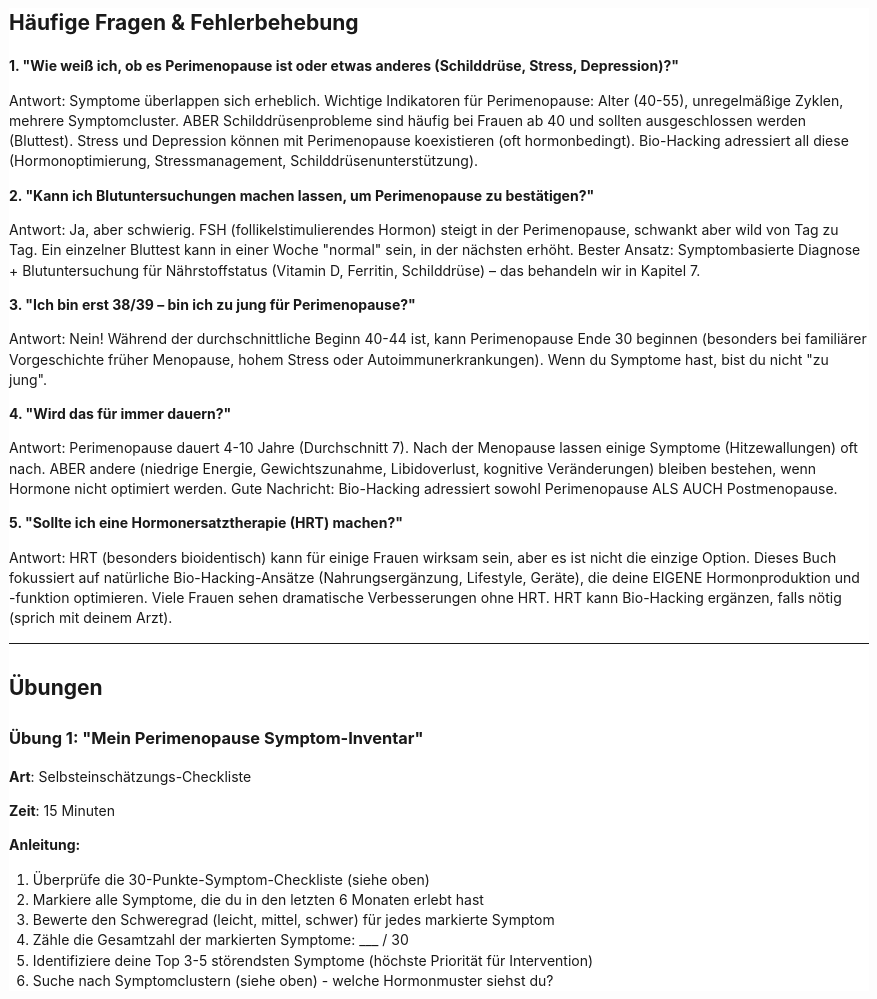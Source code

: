 
## Häufige Fragen & Fehlerbehebung

**1. "Wie weiß ich, ob es Perimenopause ist oder etwas anderes (Schilddrüse, Stress, Depression)?"**

Antwort: Symptome überlappen sich erheblich. Wichtige Indikatoren für Perimenopause: Alter (40-55), unregelmäßige Zyklen, mehrere Symptomcluster. ABER Schilddrüsenprobleme sind häufig bei Frauen ab 40 und sollten ausgeschlossen werden (Bluttest). Stress und Depression können mit Perimenopause koexistieren (oft hormonbedingt). Bio-Hacking adressiert all diese (Hormonoptimierung, Stressmanagement, Schilddrüsenunterstützung).

**2. "Kann ich Blutuntersuchungen machen lassen, um Perimenopause zu bestätigen?"**

Antwort: Ja, aber schwierig. FSH (follikelstimulierendes Hormon) steigt in der Perimenopause, schwankt aber wild von Tag zu Tag. Ein einzelner Bluttest kann in einer Woche "normal" sein, in der nächsten erhöht. Bester Ansatz: Symptombasierte Diagnose + Blutuntersuchung für Nährstoffstatus (Vitamin D, Ferritin, Schilddrüse) – das behandeln wir in Kapitel 7.

**3. "Ich bin erst 38/39 – bin ich zu jung für Perimenopause?"**

Antwort: Nein! Während der durchschnittliche Beginn 40-44 ist, kann Perimenopause Ende 30 beginnen (besonders bei familiärer Vorgeschichte früher Menopause, hohem Stress oder Autoimmunerkrankungen). Wenn du Symptome hast, bist du nicht "zu jung".

**4. "Wird das für immer dauern?"**

Antwort: Perimenopause dauert 4-10 Jahre (Durchschnitt 7). Nach der Menopause lassen einige Symptome (Hitzewallungen) oft nach. ABER andere (niedrige Energie, Gewichtszunahme, Libidoverlust, kognitive Veränderungen) bleiben bestehen, wenn Hormone nicht optimiert werden. Gute Nachricht: Bio-Hacking adressiert sowohl Perimenopause ALS AUCH Postmenopause.

**5. "Sollte ich eine Hormonersatztherapie (HRT) machen?"**

Antwort: HRT (besonders bioidentisch) kann für einige Frauen wirksam sein, aber es ist nicht die einzige Option. Dieses Buch fokussiert auf natürliche Bio-Hacking-Ansätze (Nahrungsergänzung, Lifestyle, Geräte), die deine EIGENE Hormonproduktion und -funktion optimieren. Viele Frauen sehen dramatische Verbesserungen ohne HRT. HRT kann Bio-Hacking ergänzen, falls nötig (sprich mit deinem Arzt).

---

## Übungen

### Übung 1: "Mein Perimenopause Symptom-Inventar"

**Art**: Selbsteinschätzungs-Checkliste

**Zeit**: 15 Minuten

**Anleitung:**

1. Überprüfe die 30-Punkte-Symptom-Checkliste (siehe oben)
2. Markiere alle Symptome, die du in den letzten 6 Monaten erlebt hast
3. Bewerte den Schweregrad (leicht, mittel, schwer) für jedes markierte Symptom
4. Zähle die Gesamtzahl der markierten Symptome: ___ / 30
5. Identifiziere deine Top 3-5 störendsten Symptome (höchste Priorität für Intervention)
6. Suche nach Symptomclustern (siehe oben) - welche Hormonmuster siehst du?
